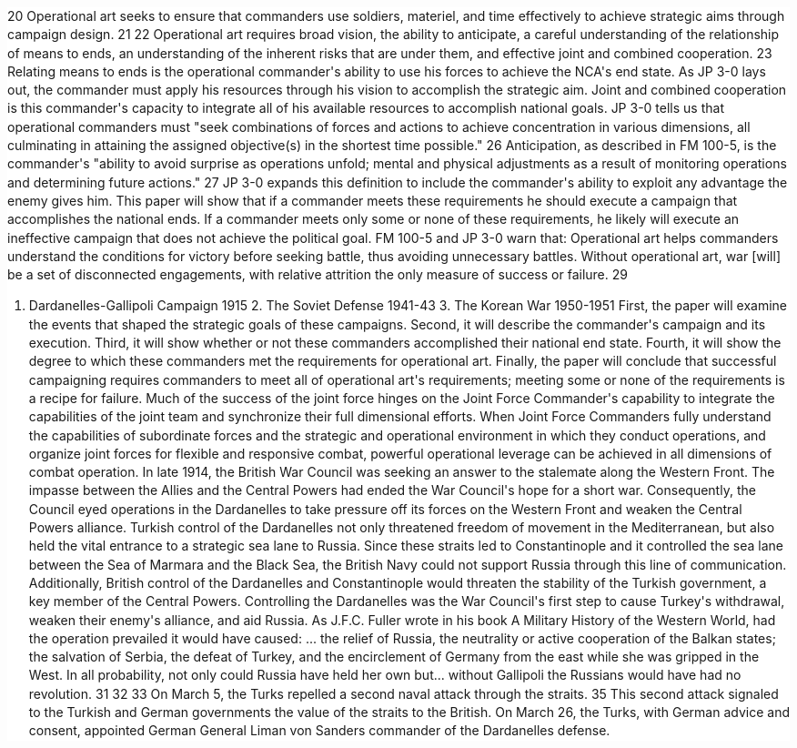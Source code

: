 20
Operational art seeks to ensure that commanders use soldiers, materiel, and time effectively to achieve strategic aims through campaign design. 
21
22
Operational art requires broad vision, the ability to anticipate, a careful understanding of the relationship of means to ends, an understanding of the inherent risks that are under them, and effective joint and combined cooperation. 
23
Relating means to ends is the operational commander's ability to use his forces to achieve the NCA's end state. As JP 3-0 lays out, the commander must apply his resources through his vision to accomplish the strategic aim.
Joint and combined cooperation is this commander's capacity to integrate all of his available resources to accomplish national goals. JP 3-0 tells us that operational commanders must "seek combinations of forces and actions to achieve concentration in various dimensions, all culminating in attaining the assigned objective(s) in the shortest time possible." 26 Anticipation, as described in FM 100-5, is the commander's "ability to avoid surprise as operations unfold; mental and physical adjustments as a result of monitoring operations and determining future actions." 27 JP 3-0 expands this definition to include the commander's ability to exploit any advantage the enemy gives him. This paper will show that if a commander meets these requirements he should execute a campaign that accomplishes the national ends. If a commander meets only some or none of these requirements, he likely will execute an ineffective campaign that does not achieve the political goal. FM 100-5 and JP 3-0 warn that:
Operational art helps commanders understand the conditions for victory before seeking battle, thus avoiding unnecessary battles. Without operational art, war [will] be a set of disconnected engagements, with relative attrition the only measure of success or failure. 
29
1. Dardanelles-Gallipoli Campaign 1915   2. The Soviet Defense 1941-43   3. The Korean War 1950-1951   First, the paper will examine the events that shaped the strategic goals of these campaigns.
Second, it will describe the commander's campaign and its execution. Third, it will show whether or not these commanders accomplished their national end state. Fourth, it will show the degree to which these commanders met the requirements for operational art.
Finally, the paper will conclude that successful campaigning requires commanders to meet all of operational art's requirements; meeting some or none of the requirements is a recipe for failure.
Much of the success of the joint force hinges on the Joint Force Commander's capability to integrate the capabilities of the joint team and synchronize their full dimensional efforts. When Joint Force Commanders fully understand the capabilities of subordinate forces and the strategic and operational environment in which they conduct operations, and organize joint forces for flexible and responsive combat, powerful operational leverage can be achieved in all dimensions of combat operation.
In late 1914, the British War Council was seeking an answer to the stalemate along the Western Front. The impasse between the Allies and the Central Powers had ended the War Council's hope for a short war. Consequently, the Council eyed operations in the Dardanelles to take pressure off its forces on the Western Front and weaken the Central Powers alliance.
Turkish control of the Dardanelles not only threatened freedom of movement in the Mediterranean, but also held the vital entrance to a strategic sea lane to Russia. Since these straits led to Constantinople and it controlled the sea lane between the Sea of Marmara and the Black Sea, the British Navy could not support Russia through this line of communication. Additionally, British control of the Dardanelles and Constantinople would threaten the stability of the Turkish government, a key member of the Central Powers. Controlling the Dardanelles was the War Council's first step to cause Turkey's withdrawal, weaken their enemy's alliance, and aid Russia. As J.F.C. Fuller wrote in his book A Military History of the Western World, had the operation prevailed it would have caused:
... the relief of Russia, the neutrality or active cooperation of the Balkan states; the salvation of Serbia, the defeat of Turkey, and the encirclement of Germany from the east while she was gripped in the West. In all probability, not only could Russia have held her own but... without Gallipoli the Russians would have had no revolution. 
31
32
33
On March 5, the Turks repelled a second naval attack through the straits. 
35
This second attack signaled to the Turkish and German governments the value of the straits to the British. On March 26, the Turks, with German advice and consent, appointed German General Liman von Sanders commander of the Dardanelles defense.